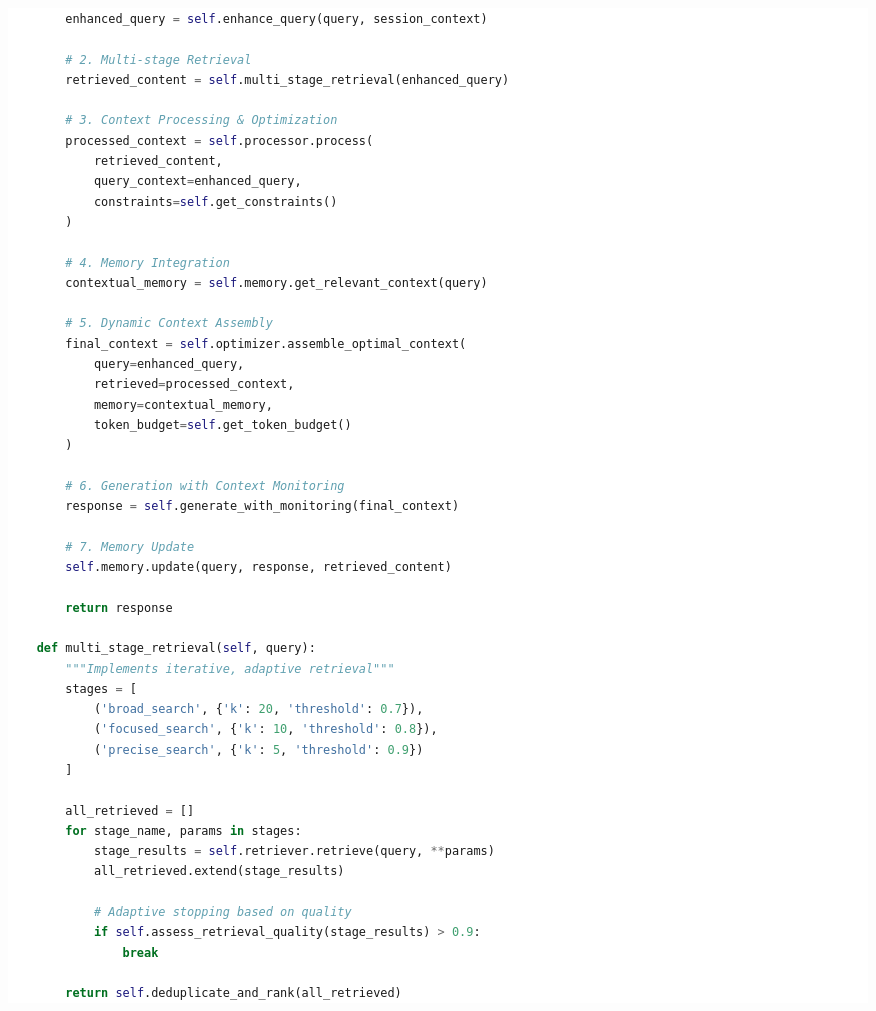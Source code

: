 ```python
        enhanced_query = self.enhance_query(query, session_context)
        
        # 2. Multi-stage Retrieval
        retrieved_content = self.multi_stage_retrieval(enhanced_query)
        
        # 3. Context Processing & Optimization
        processed_context = self.processor.process(
            retrieved_content, 
            query_context=enhanced_query,
            constraints=self.get_constraints()
        )
        
        # 4. Memory Integration
        contextual_memory = self.memory.get_relevant_context(query)
        
        # 5. Dynamic Context Assembly
        final_context = self.optimizer.assemble_optimal_context(
            query=enhanced_query,
            retrieved=processed_context,
            memory=contextual_memory,
            token_budget=self.get_token_budget()
        )
        
        # 6. Generation with Context Monitoring
        response = self.generate_with_monitoring(final_context)
        
        # 7. Memory Update
        self.memory.update(query, response, retrieved_content)
        
        return response
        
    def multi_stage_retrieval(self, query):
        """Implements iterative, adaptive retrieval"""
        stages = [
            ('broad_search', {'k': 20, 'threshold': 0.7}),
            ('focused_search', {'k': 10, 'threshold': 0.8}), 
            ('precise_search', {'k': 5, 'threshold': 0.9})
        ]
        
        all_retrieved = []
        for stage_name, params in stages:
            stage_results = self.retriever.retrieve(query, **params)
            all_retrieved.extend(stage_results)
            
            # Adaptive stopping based on quality
            if self.assess_retrieval_quality(stage_results) > 0.9:
                break
                
        return self.deduplicate_and_rank(all_retrieved)
```
